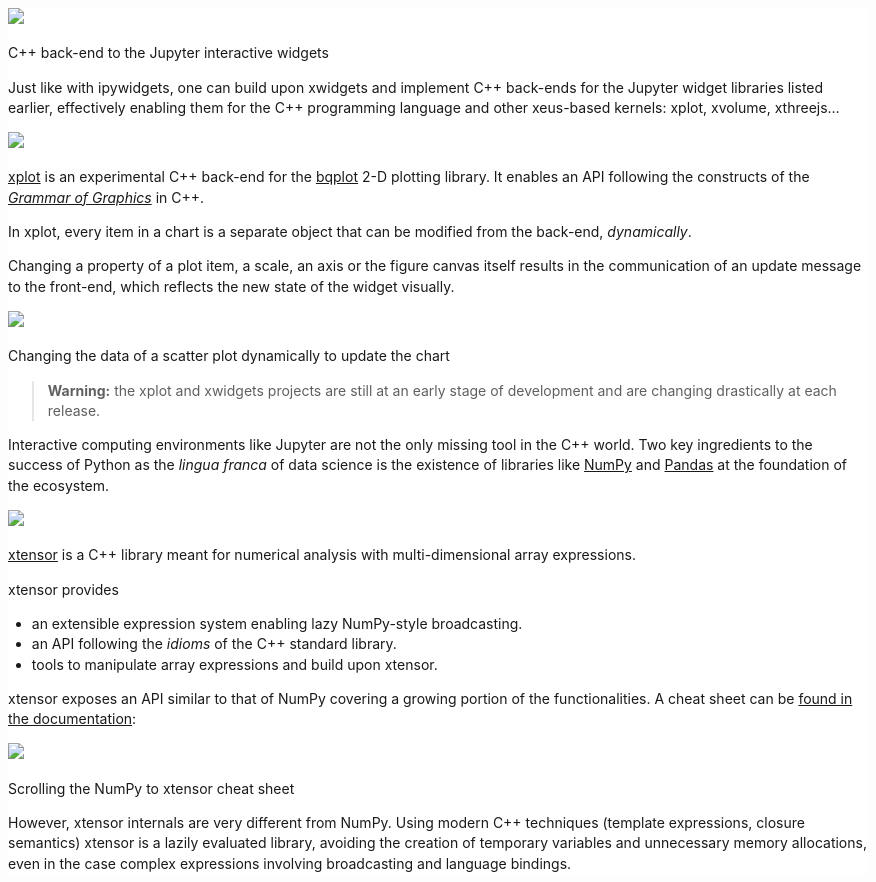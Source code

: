 ![](https://proxy-prod.omnivore-image-cache.app/700x376,sYFZ6baJH0Dg889tfqJrXlrXcdI2hWeSws18rpAIvQk8/https://miro.medium.com/v2/resize:fit:700/1*ro5Ggdstnf0DoqhTUWGq3A.gif)

C++ back-end to the Jupyter interactive widgets

Just like with ipywidgets, one can build upon xwidgets and implement C++ back-ends for the Jupyter widget libraries listed earlier, effectively enabling them for the C++ programming language and other xeus-based kernels: xplot, xvolume, xthreejs…

![](https://proxy-prod.omnivore-image-cache.app/700x274,sLP0FtnS-Oinv5qLdUEsW4xWx0fEdpgx-3IRF7atknCY/https://miro.medium.com/v2/resize:fit:700/1*yCRYoJFnbtxYkYMRc9AioA.png)

[xplot](https://github.com/QuantStack/xplot) is an experimental C++ back-end for the [bqplot](https://github.com/bloomberg/bqplot) 2-D plotting library. It enables an API following the constructs of the [_Grammar of Graphics_](https://dl.acm.org/citation.cfm?id=1088896) in C++.

In xplot, every item in a chart is a separate object that can be modified from the back-end, _dynamically_.

Changing a property of a plot item, a scale, an axis or the figure canvas itself results in the communication of an update message to the front-end, which reflects the new state of the widget visually.

![](https://proxy-prod.omnivore-image-cache.app/700x523,swtvhBdLOd1HTLUV8j976GzyWliWcdvk9x-NKE8WPHAk/https://miro.medium.com/v2/resize:fit:700/1*Mx2g3JuTG1Cfvkkv0kqtLA.gif)

Changing the data of a scatter plot dynamically to update the chart

> **Warning:** the xplot and xwidgets projects are still at an early stage of development and are changing drastically at each release.

Interactive computing environments like Jupyter are not the only missing tool in the C++ world. Two key ingredients to the success of Python as the _lingua franca_ of data science is the existence of libraries like [NumPy](http://www.numpy.org/) and [Pandas](https://pandas.pydata.org/) at the foundation of the ecosystem.

![](https://proxy-prod.omnivore-image-cache.app/700x148,sE37pZFxxJppSWj_SXMqoT-_BmdVV2CUCnwBfMuqM0Tk/https://miro.medium.com/v2/resize:fit:700/1*HsU43Jzp1vJZpX2g8XPJsg.png)

[xtensor](https://github.com/QuantStack/xtensor/) is a C++ library meant for numerical analysis with multi-dimensional array expressions.

xtensor provides

* an extensible expression system enabling lazy NumPy-style broadcasting.
* an API following the _idioms_ of the C++ standard library.
* tools to manipulate array expressions and build upon xtensor.

xtensor exposes an API similar to that of NumPy covering a growing portion of the functionalities. A cheat sheet can be [found in the documentation](http://xtensor.readthedocs.io/en/latest/numpy.html):

![](https://proxy-prod.omnivore-image-cache.app/700x336,sQeBMv9z6XuprAcO8UIJP35FQBBLXbdNjNjukePLI-g0/https://miro.medium.com/v2/resize:fit:700/1*PBrf5vWYC8VTq_7VUOZCpA.gif)

Scrolling the NumPy to xtensor cheat sheet

However, xtensor internals are very different from NumPy. Using modern C++ techniques (template expressions, closure semantics) xtensor is a lazily evaluated library, avoiding the creation of temporary variables and unnecessary memory allocations, even in the case complex expressions involving broadcasting and language bindings.
